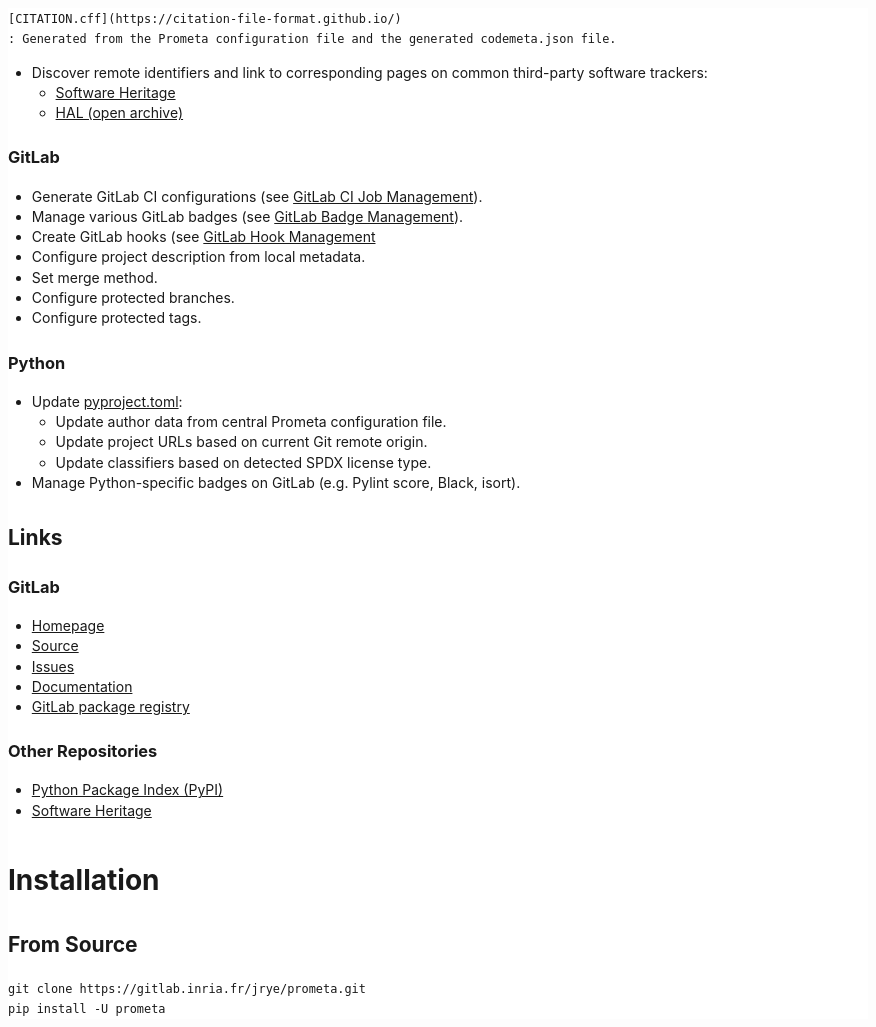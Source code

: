     [CITATION.cff](https://citation-file-format.github.io/)
    : Generated from the Prometa configuration file and the generated codemeta.json file.
* Discover remote identifiers and link to corresponding pages on common third-party software trackers:
    - [Software Heritage](https://www.softwareheritage.org/)
    - [HAL (open archive)](https://hal.science/)

### GitLab

* Generate GitLab CI configurations (see [GitLab CI Job Management](#gitlab-ci-job-management)).
* Manage various GitLab badges (see [GitLab Badge Management](#gitlab-badge-management)).
* Create GitLab hooks (see [GitLab Hook Management](#gitlab-hook-management)
* Configure project description from local metadata.
* Set merge method.
* Configure protected branches.
* Configure protected tags.

### Python

* Update [pyproject.toml](https://pip.pypa.io/en/stable/reference/build-system/pyproject-toml/):
    - Update author data from central Prometa configuration file.
    - Update project URLs based on current Git remote origin.
    - Update classifiers based on detected SPDX license type. 
* Manage Python-specific badges on GitLab (e.g. Pylint score, Black, isort).


## Links

[insert: links 2]: #

### GitLab

* [Homepage](https://gitlab.inria.fr/jrye/prometa)
* [Source](https://gitlab.inria.fr/jrye/prometa.git)
* [Issues](https://gitlab.inria.fr/jrye/prometa/issues)
* [Documentation](https://jrye.gitlabpages.inria.fr/prometa)
* [GitLab package registry](https://gitlab.inria.fr/jrye/prometa/-/packages)

### Other Repositories

* [Python Package Index (PyPI)](https://pypi.org/project/Prometa/)
* [Software Heritage](https://archive.softwareheritage.org/browse/origin/?origin_url=https%3A//gitlab.inria.fr/jrye/prometa.git)

[/insert: links 2]: #


# Installation

## From Source

~~~
git clone https://gitlab.inria.fr/jrye/prometa.git
pip install -U prometa
~~~


[insert: badges gitlab]: #
[/insert: badges gitlab]: #
[insert: command_output prometa -h]: #
[/insert: command_output prometa -h]: #
[insert: command_output:yaml prometa --gen-config -]: #
[/insert: command_output:yaml prometa --gen-config -]: #
[insert: verbatim]: #
[insert: <label>]: #
[/insert: <label>]: #
[/insert: verbatim]: #
[insert: command_output:embedded_markdown prometa-document_labels 2]: #
[insert: citations <level>]: #
[/insert: citations <level>]: #
[insert: links <level>]: #
[/insert: links <level>]: #
[insert: verbatim]: #
[/insert: verbatim]: #
[/insert: command_output:embedded_markdown prometa-document_labels 2]: #
[insert: command_output:embedded_markdown prometa-document_gitlab_badges]: #
[/insert: command_output:embedded_markdown prometa-document_gitlab_badges]: #
[insert: command_output:embedded_markdown prometa-document_gitlab_ci_jobs]: #
[/insert: command_output:embedded_markdown prometa-document_gitlab_ci_jobs]: #
[insert: command_output:embedded_markdown prometa-document_gitlab_hooks]: #
[/insert: command_output:embedded_markdown prometa-document_gitlab_hooks]: #